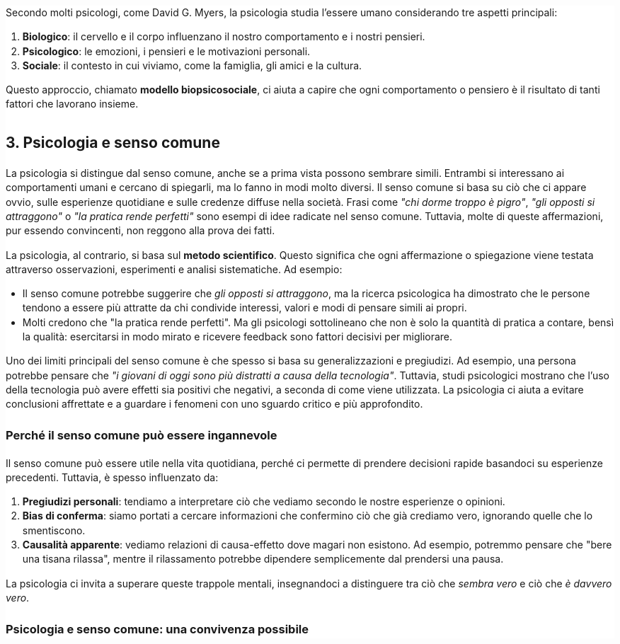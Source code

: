 Secondo molti psicologi, come David G. Myers, la psicologia studia l’essere umano considerando tre aspetti principali:

1. **Biologico**: il cervello e il corpo influenzano il nostro comportamento e i nostri pensieri.
2. **Psicologico**: le emozioni, i pensieri e le motivazioni personali.
3. **Sociale**: il contesto in cui viviamo, come la famiglia, gli amici e la cultura.

Questo approccio, chiamato **modello biopsicosociale**, ci aiuta a capire che ogni comportamento o pensiero è il risultato di tanti fattori che lavorano insieme.

## 3. Psicologia e senso comune

La psicologia si distingue dal senso comune, anche se a prima vista possono sembrare simili. Entrambi si interessano ai comportamenti umani e cercano di spiegarli, ma lo fanno in modi molto diversi. Il senso comune si basa su ciò che ci appare ovvio, sulle esperienze quotidiane e sulle credenze diffuse nella società. Frasi come _"chi dorme troppo è pigro"_, _"gli opposti si attraggono"_ o _"la pratica rende perfetti"_ sono esempi di idee radicate nel senso comune. Tuttavia, molte di queste affermazioni, pur essendo convincenti, non reggono alla prova dei fatti.

La psicologia, al contrario, si basa sul **metodo scientifico**. Questo significa che ogni affermazione o spiegazione viene testata attraverso osservazioni, esperimenti e analisi sistematiche. Ad esempio:

- Il senso comune potrebbe suggerire che _gli opposti si attraggono_, ma la ricerca psicologica ha dimostrato che le persone tendono a essere più attratte da chi condivide interessi, valori e modi di pensare simili ai propri.
- Molti credono che "la pratica rende perfetti". Ma gli psicologi sottolineano che non è solo la quantità di pratica a contare, bensì la qualità: esercitarsi in modo mirato e ricevere feedback sono fattori decisivi per migliorare.

Uno dei limiti principali del senso comune è che spesso si basa su generalizzazioni e pregiudizi. Ad esempio, una persona potrebbe pensare che _"i giovani di oggi sono più distratti a causa della tecnologia"_. Tuttavia, studi psicologici mostrano che l’uso della tecnologia può avere effetti sia positivi che negativi, a seconda di come viene utilizzata. La psicologia ci aiuta a evitare conclusioni affrettate e a guardare i fenomeni con uno sguardo critico e più approfondito.

### Perché il senso comune può essere ingannevole

Il senso comune può essere utile nella vita quotidiana, perché ci permette di prendere decisioni rapide basandoci su esperienze precedenti. Tuttavia, è spesso influenzato da:

1. **Pregiudizi personali**: tendiamo a interpretare ciò che vediamo secondo le nostre esperienze o opinioni.
2. **Bias di conferma**: siamo portati a cercare informazioni che confermino ciò che già crediamo vero, ignorando quelle che lo smentiscono.
3. **Causalità apparente**: vediamo relazioni di causa-effetto dove magari non esistono. Ad esempio, potremmo pensare che "bere una tisana rilassa", mentre il rilassamento potrebbe dipendere semplicemente dal prendersi una pausa.

La psicologia ci invita a superare queste trappole mentali, insegnandoci a distinguere tra ciò che _sembra vero_ e ciò che _è davvero vero_.

### Psicologia e senso comune: una convivenza possibile
